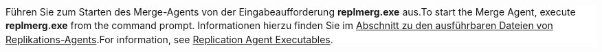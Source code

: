  <span data-ttu-id="4c4d8-416">Führen Sie zum Starten des Merge-Agents von der Eingabeaufforderung **replmerg.exe** aus.</span><span class="sxs-lookup"><span data-stu-id="4c4d8-416">To start the Merge Agent, execute **replmerg.exe** from the command prompt.</span></span> <span data-ttu-id="4c4d8-417">Informationen hierzu finden Sie im [Abschnitt zu den ausführbaren Dateien von Replikations-Agents](../concepts/replication-agent-executables-concepts.md).</span><span class="sxs-lookup"><span data-stu-id="4c4d8-417">For information, see [Replication Agent Executables](../concepts/replication-agent-executables-concepts.md).</span></span>  
  
